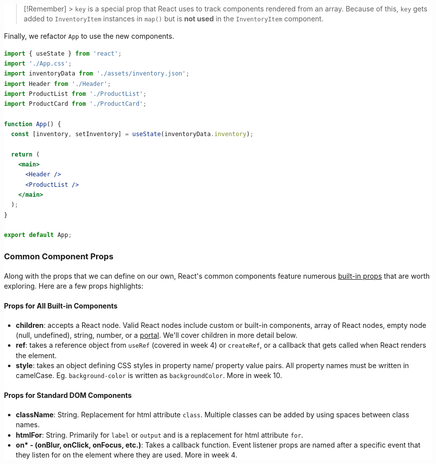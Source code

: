 ```jsx
```

> [!Remember] > `key` is a special prop that React uses to track components rendered from an array. Because of this, `key` gets added to `InventoryItem` instances in `map()` but is **not used** in the `InventoryItem` component.

Finally, we refactor `App` to use the new components.

```jsx
import { useState } from 'react';
import './App.css';
import inventoryData from './assets/inventory.json';
import Header from './Header';
import ProductList from './ProductList';
import ProductCard from './ProductCard';

function App() {
  const [inventory, setInventory] = useState(inventoryData.inventory);

  return (
    <main>
      <Header />
      <ProductList />
    </main>
  );
}

export default App;
```

### Common Component Props

Along with the props that we can define on our own, React's common components feature numerous [built-in props](https://react.dev/reference/react-dom/components/common) that are worth exploring. Here are a few props highlights:

#### Props for All Built-in Components

- **children**: accepts a React node. Valid React nodes include custom or built-in components, array of React nodes, empty node (null, undefined), string, number, or a [portal](https://react.dev/reference/react-dom/createPortal). We'll cover children in more detail below.
- **ref**: takes a reference object from `useRef` (covered in week 4) or `createRef`, or a callback that gets called when React renders the element.
- **style**: takes an object defining CSS styles in property name/ property value pairs. All property names must be written in camelCase. Eg. `background-color` is written as `backgroundColor`. More in week 10.

#### Props for Standard DOM Components

- **className**: String. Replacement for html attribute `class`. Multiple classes can be added by using spaces between class names.
- **htmlFor**: String. Primarily for `label` or `output` and is a replacement for html attribute `for`.
- **on\* - (onBlur, onClick, onFocus, etc.)**: Takes a callback function. Event listener props are named after a specific event that they listen for on the element where they are used. More in week 4.
